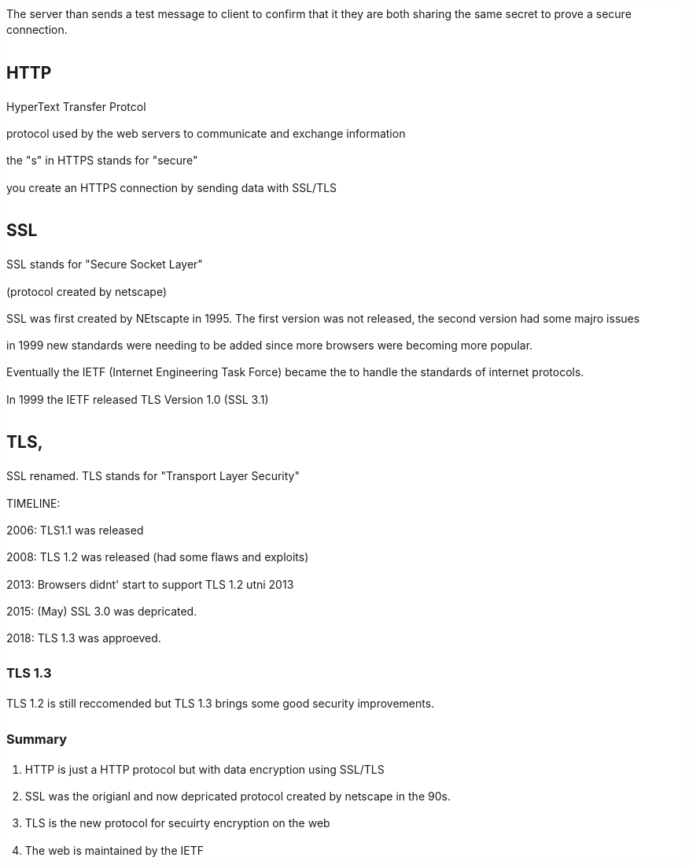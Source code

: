 The server than sends a test message to client to confirm
that it they are both sharing the same secret to prove a secure connection.

## HTTP
HyperText Transfer Protcol

protocol used by the web servers to communicate and exchange information

the "s" in HTTPS stands for "secure"

you create an HTTPS connection by sending data with SSL/TLS

## SSL
SSL stands for "Secure Socket Layer"

(protocol created by netscape)

SSL was first created by NEtscapte in 1995.
The first version was not released, the second version had some majro issues

in 1999 new standards were needing to be added since more 
browsers were becoming more popular. 

Eventually the IETF (Internet Engineering Task Force) became the 
to handle the standards of internet protocols. 

In 1999 the IETF released TLS Version 1.0 (SSL 3.1)

## TLS,
SSL renamed. TLS stands for "Transport Layer Security"

TIMELINE:

2006: TLS1.1 was released

2008: TLS 1.2 was released (had some flaws and exploits)

2013: Browsers didnt' start to support TLS 1.2 utni 2013

2015: (May) SSL 3.0 was depricated.

2018: TLS 1.3 was approeved.

### TLS 1.3
TLS 1.2 is still reccomended but TLS 1.3
brings some good security improvements. 


### Summary

1. HTTP is just a HTTP protocol but with data encryption
using SSL/TLS

2. SSL was the origianl and now depricated protocol created by netscape in the 90s.
3. TLS is the new protocol for secuirty encryption on the web
4. The web is maintained by the IETF

